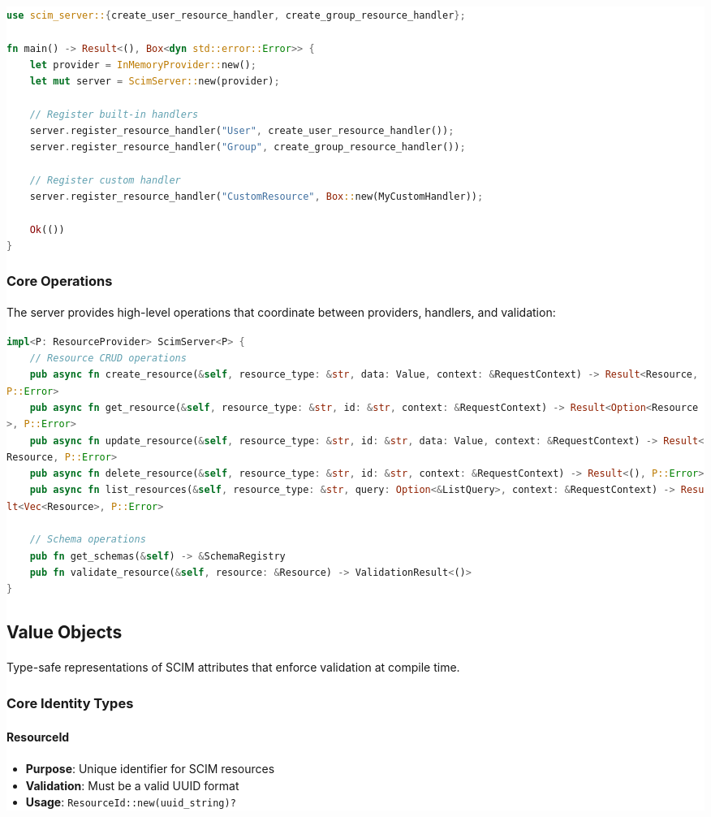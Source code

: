 ```rust
use scim_server::{create_user_resource_handler, create_group_resource_handler};

fn main() -> Result<(), Box<dyn std::error::Error>> {
    let provider = InMemoryProvider::new();
    let mut server = ScimServer::new(provider);
    
    // Register built-in handlers
    server.register_resource_handler("User", create_user_resource_handler());
    server.register_resource_handler("Group", create_group_resource_handler());
    
    // Register custom handler
    server.register_resource_handler("CustomResource", Box::new(MyCustomHandler));
    
    Ok(())
}
```

### Core Operations

The server provides high-level operations that coordinate between providers, handlers, and validation:

```rust
impl<P: ResourceProvider> ScimServer<P> {
    // Resource CRUD operations
    pub async fn create_resource(&self, resource_type: &str, data: Value, context: &RequestContext) -> Result<Resource, P::Error>
    pub async fn get_resource(&self, resource_type: &str, id: &str, context: &RequestContext) -> Result<Option<Resource>, P::Error>
    pub async fn update_resource(&self, resource_type: &str, id: &str, data: Value, context: &RequestContext) -> Result<Resource, P::Error>
    pub async fn delete_resource(&self, resource_type: &str, id: &str, context: &RequestContext) -> Result<(), P::Error>
    pub async fn list_resources(&self, resource_type: &str, query: Option<&ListQuery>, context: &RequestContext) -> Result<Vec<Resource>, P::Error>
    
    // Schema operations
    pub fn get_schemas(&self) -> &SchemaRegistry
    pub fn validate_resource(&self, resource: &Resource) -> ValidationResult<()>
}
```

## Value Objects

Type-safe representations of SCIM attributes that enforce validation at compile time.

### Core Identity Types

#### ResourceId
- **Purpose**: Unique identifier for SCIM resources
- **Validation**: Must be a valid UUID format
- **Usage**: `ResourceId::new(uuid_string)?`

